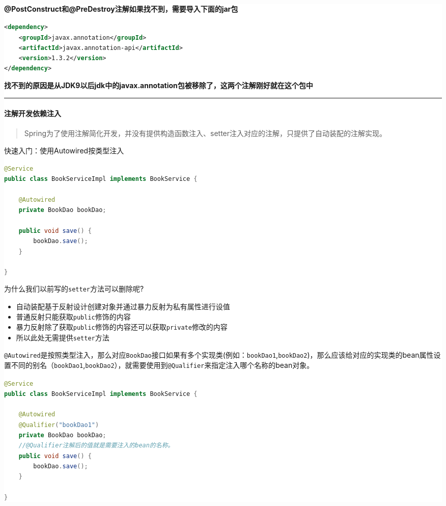 **@PostConstruct和@PreDestroy注解如果找不到，需要导入下面的jar包**

```xml
<dependency> 
    <groupId>javax.annotation</groupId> 
    <artifactId>javax.annotation-api</artifactId>
    <version>1.3.2</version>
</dependency>
```

**找不到的原因是从JDK9以后jdk中的javax.annotation包被移除了，这两个注解刚好就在这个包中**

***

#### **注解开发依赖注入**

> Spring为了使用注解简化开发，并没有提供构造函数注入、setter注入对应的注解，只提供了自动装配的注解实现。

快速入门：使用Autowired按类型注入

```java
@Service
public class BookServiceImpl implements BookService {

    @Autowired
    private BookDao bookDao;

    public void save() {
        bookDao.save();
    }

}

```

为什么我们以前写的`setter`方法可以删除呢?

-   自动装配基于反射设计创建对象并通过暴力反射为私有属性进行设值
-   普通反射只能获取`public`修饰的内容
-   暴力反射除了获取`public`修饰的内容还可以获取`private`修改的内容
-   所以此处无需提供`setter`方法

`@Autowired`是按照类型注入，那么对应`BookDao`接口如果有多个实现类(例如：`bookDao1`,`bookDao2`)，那么应该给对应的实现类的bean属性设置不同的别名（`bookDao1`,`bookDao2`），就需要使用到`@Qualifier`来指定注入哪个名称的bean对象。

```java
@Service
public class BookServiceImpl implements BookService {

    @Autowired
    @Qualifier("bookDao1")
    private BookDao bookDao;
    //@Qualifier注解后的值就是需要注入的bean的名称。
    public void save() {
        bookDao.save();
    }

}

```
